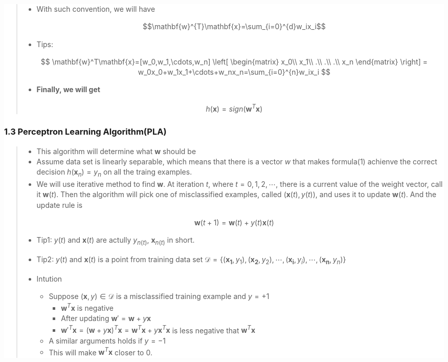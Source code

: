 > * With such convention, we will have 
>
> $$\mathbf{w}^{T}\mathbf{x}=\sum_{i=0}^{d}w_ix_i$$
>
> * Tips: 
>
> $$
\mathbf{w}^T\mathbf{x}=[w_0,w_1,\cdots,w_n]
\left[
 \begin{matrix}
   x_0\\
   x_1\\
   .\\
   .\\
   .\\
   x_n
  \end{matrix}
\right]
=
w_0x_0+w_1x_1+\cdots+w_nx_n=\sum_{i=0}^{n}w_ix_i
$$
>
> * **Finally, we will get** 
>
> $$h(\mathbf{x})=sign(\mathbf{w}^T\mathbf{x})$$

<span id = "jump3"></span>

### 1.3 Perceptron Learning Algorithm(PLA)

> * This algorithm will determine what $\mathbf{w}$ should be
> * Assume data set is linearly separable, which means that there is a vector $w$ that makes formula$(1)$ achienve the correct decision $h(\mathbf{x}_n)=y_n$ on all the traing examples.
> * We will use iterative method to find $\mathbf{w}$. At iteration $t$, where $t=0,1,2,\cdots$, there is a current value of the weight vector, call it $\mathbf{w}(t)$. Then the algorithm will pick one of misclassified examples, called $(\mathbf{x}(t),y(t))$, and uses it to update $\mathbf{w}(t)$. And the update rule is
> 
> $$\mathbf{w}(t+1)=\mathbf{w}(t)+y(t)\mathbf{x}(t)$$
>
> * Tip1: $y(t)$ and $\mathbf{x}(t)$ are actully $y_{n(t)}$, $\mathbf{x}_{n(t)}$ in short.
> 
> * Tip2: $y(t)$ and $\mathbf{x}(t)$ is a point from training data set $\mathcal{D}=\{(\mathbf{x_1}, y_1), (\mathbf{x_2}, y_2),\cdots,(\mathbf{x_i}, y_i),\cdots,(\mathbf{x_n}, y_n)\}$
>
> * Intution
>    * Suppose $(\mathbf{x},y)\in\mathcal{D}$ is a misclassified training example and $y=+1$
>        * $\mathbf{w}^T\mathbf{x}$ is negative
>        * After updating $\mathbf{w}'=\mathbf{w}+y\mathbf{x}$
>        * $\mathbf{w}'^T\mathbf{x}=(\mathbf{w}+y\mathbf{x})^T\mathbf{x}=\mathbf{w}^T\mathbf{x}+y\mathbf{x}^T\mathbf{x}$ is less negative that $\mathbf{w}^T\mathbf{x}$
>    * A similar arguments holds if $y=-1$
>    * This will make $\mathbf{w}^T\mathbf{x}$ closer to 0.
